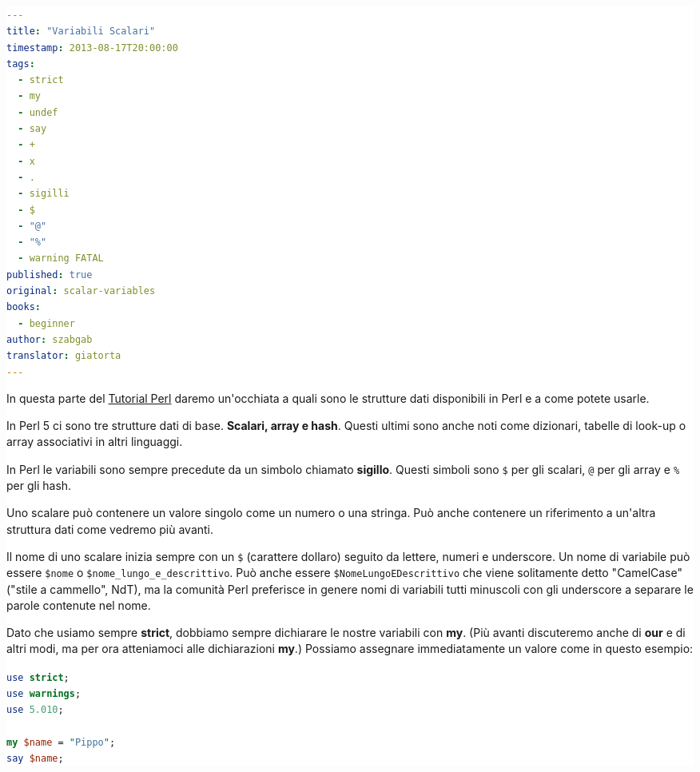 ```yaml
---
title: "Variabili Scalari"
timestamp: 2013-08-17T20:00:00
tags:
  - strict
  - my
  - undef
  - say
  - +
  - x
  - .
  - sigilli
  - $
  - "@"
  - "%"
  - warning FATAL
published: true
original: scalar-variables
books:
  - beginner
author: szabgab
translator: giatorta
---
```



In questa parte del [Tutorial Perl](/perl-tutorial) daremo
un'occhiata a quali sono le strutture dati disponibili in Perl e a come potete usarle.

In Perl 5 ci sono tre strutture dati di base. <b>Scalari, array e hash</b>. Questi ultimi sono anche
noti come dizionari, tabelle di look-up o array associativi in altri linguaggi.


In Perl le variabili sono sempre precedute da un simbolo chiamato <b>sigillo</b>. Questi simboli sono `$` per gli scalari,
`@` per gli array e `%` per gli hash.

Uno scalare può contenere un valore singolo come un numero o una stringa. Può anche contenere un
riferimento a un'altra struttura dati come vedremo più avanti.

Il nome di uno scalare inizia sempre con un `$` (carattere dollaro) seguito da lettere, numeri e underscore.
Un nome di variabile può essere `$nome` o `$nome_lungo_e_descrittivo`. Può anche essere
`$NomeLungoEDescrittivo` che viene solitamente detto "CamelCase" ("stile a cammello", NdT),
ma la comunità Perl preferisce in genere nomi di variabili tutti minuscoli con gli underscore a separare le parole contenute nel nome.

Dato che usiamo sempre <b>strict</b>, dobbiamo sempre dichiarare le nostre variabili con <b>my</b>.
(Più avanti discuteremo anche di <b>our</b> e di altri modi, ma per ora atteniamoci alle dichiarazioni <b>my</b>.)
Possiamo assegnare immediatamente un valore come in questo esempio:

```perl
use strict;
use warnings;
use 5.010;

my $name = "Pippo";
say $name;
```
